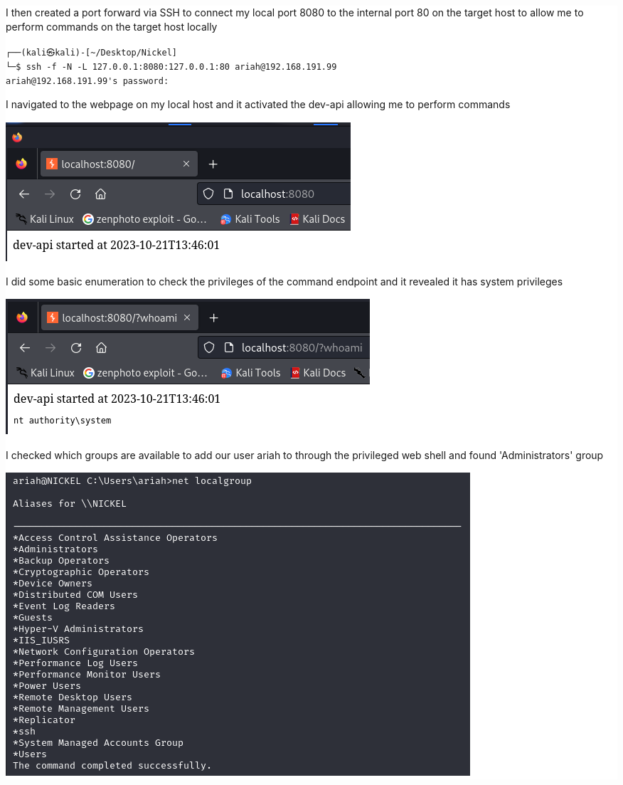 I then created a port forward via SSH to connect my local port 8080 to the internal port 80 on the target host to allow me to perform commands on the target host locally
~~~shell
┌──(kali㉿kali)-[~/Desktop/Nickel]
└─$ ssh -f -N -L 127.0.0.1:8080:127.0.0.1:80 ariah@192.168.191.99
ariah@192.168.191.99's password: 
~~~
I navigated to the webpage on my local host and it activated the dev-api allowing me to perform commands

![Nickel](/assets/img/NickelPG(7).png)

I did some basic enumeration to check the privileges of the command endpoint and it revealed it has system privileges

![Nickel](/assets/img/NickelPG(8).png)

I checked which groups are available to add our user ariah to through the privileged web shell and found 'Administrators' group

![Nickel](/assets/img/NickelPG(9).png)
